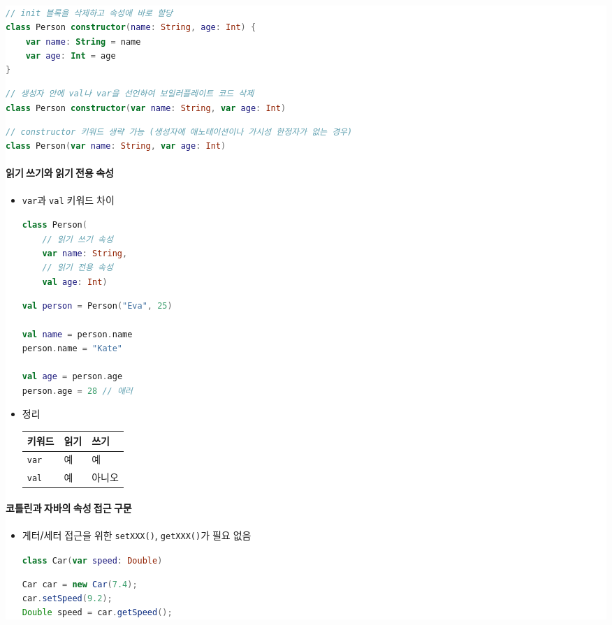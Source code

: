   ```kotlin
  // init 블록을 삭제하고 속성에 바로 할당
  class Person constructor(name: String, age: Int) {
      var name: String = name
      var age: Int = age
  }
  ```

  ```kotlin
  // 생성자 안에 val나 var을 선언하여 보일러플레이트 코드 삭제
  class Person constructor(var name: String, var age: Int)
  ```

  ```kotlin
  // constructor 키워드 생략 가능 (생성자에 애노테이션이나 가시성 한정자가 없는 경우)
  class Person(var name: String, var age: Int)
  ```

#### 읽기 쓰기와 읽기 전용 속성

- `var`과 `val` 키워드 차이

  ```kotlin
  class Person(
      // 읽기 쓰기 속성
      var name: String, 
      // 읽기 전용 속성
      val age: Int)
  ```

  ```kotlin
  val person = Person("Eva", 25)
  
  val name = person.name
  person.name = "Kate"
  
  val age = person.age
  person.age = 28 // 에러
  ```

- 정리

  | 키워드 | 읽기 | 쓰기   |
  | ------ | ---- | ------ |
  | `var`  | 예   | 예     |
  | `val`  | 예   | 아니오 |

#### 코틀린과 자바의 속성 접근 구문

- 게터/세터 접근을 위한 `setXXX()`, `getXXX()`가 필요 없음

  ```kotlin
  class Car(var speed: Double)
  ```

  ```java
  Car car = new Car(7.4);
  car.setSpeed(9.2);
  Double speed = car.getSpeed();
  ```
